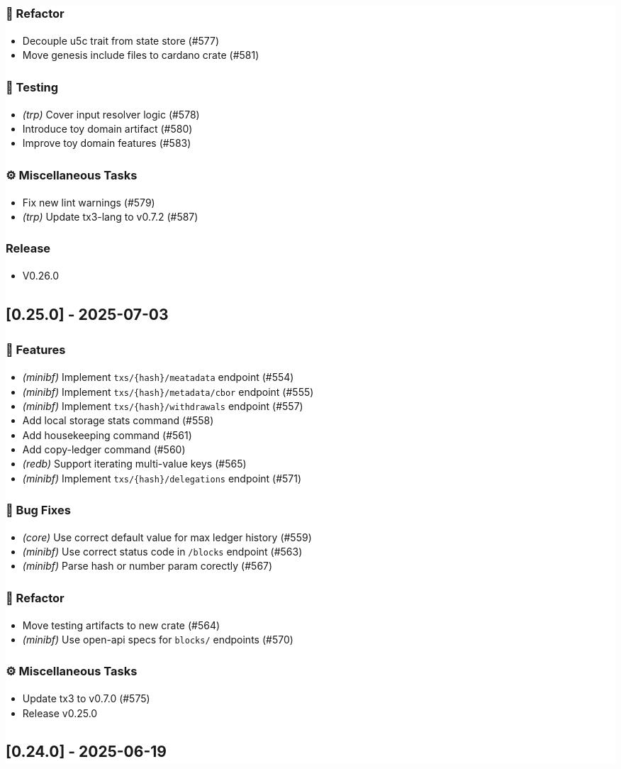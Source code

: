 ### 🚜 Refactor

- Decouple u5c trait from state store (#577)
- Move genesis include files to cardano crate (#581)

### 🧪 Testing

- *(trp)* Cover input resolver logic (#578)
- Introduce toy domain artifact (#580)
- Improve toy domain features (#583)

### ⚙️ Miscellaneous Tasks

- Fix new lint warnings (#579)
- *(trp)* Update tx3-lang to v0.7.2 (#587)

### Release

- V0.26.0

## [0.25.0] - 2025-07-03

### 🚀 Features

- *(minibf)* Implement `txs/{hash}/meatadata` endpoint (#554)
- *(minibf)* Implement `txs/{hash}/metadata/cbor` endpoint (#555)
- *(minibf)* Implement `txs/{hash}/withdrawals` endpoint (#557)
- Add local storage stats command (#558)
- Add housekeeping command (#561)
- Add copy-ledger command (#560)
- *(redb)* Support iterating multi-value keys (#565)
- *(minibf)* Implement `txs/{hash}/delegations` endpoint (#571)

### 🐛 Bug Fixes

- *(core)* Use correct default value for max ledger history (#559)
- *(minibf)* Use correct status code in `/blocks` endpoint (#563)
- *(minibf)* Parse hash or number param corectly (#567)

### 🚜 Refactor

- Move testing artifacts to new crate (#564)
- *(minibf)* Use open-api specs for `blocks/` endpoints (#570)

### ⚙️ Miscellaneous Tasks

- Update tx3 to v0.7.0 (#575)
- Release v0.25.0

## [0.24.0] - 2025-06-19
